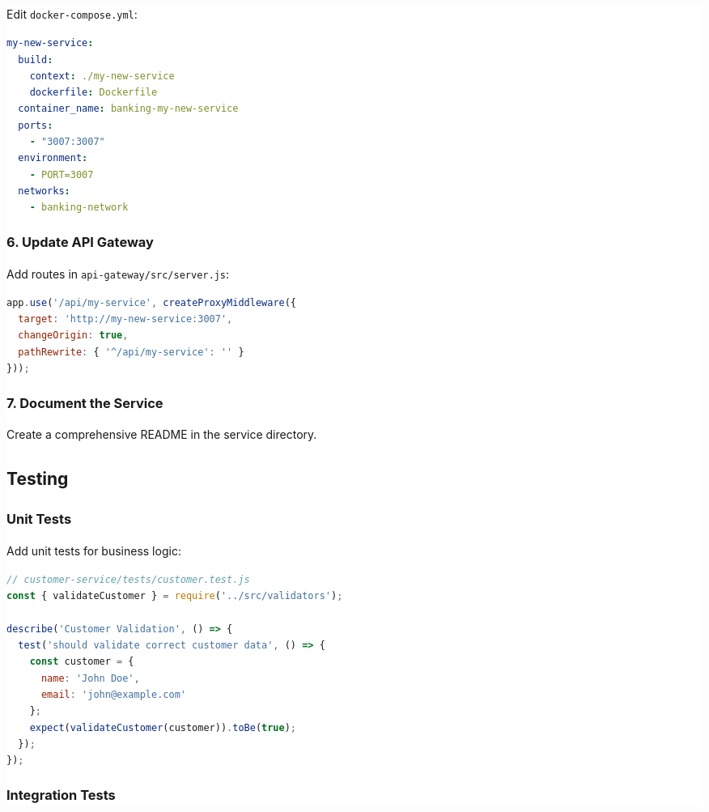 Edit `docker-compose.yml`:

```yaml
my-new-service:
  build:
    context: ./my-new-service
    dockerfile: Dockerfile
  container_name: banking-my-new-service
  ports:
    - "3007:3007"
  environment:
    - PORT=3007
  networks:
    - banking-network
```

### 6. Update API Gateway

Add routes in `api-gateway/src/server.js`:

```javascript
app.use('/api/my-service', createProxyMiddleware({
  target: 'http://my-new-service:3007',
  changeOrigin: true,
  pathRewrite: { '^/api/my-service': '' }
}));
```

### 7. Document the Service

Create a comprehensive README in the service directory.

## Testing

### Unit Tests

Add unit tests for business logic:

```javascript
// customer-service/tests/customer.test.js
const { validateCustomer } = require('../src/validators');

describe('Customer Validation', () => {
  test('should validate correct customer data', () => {
    const customer = {
      name: 'John Doe',
      email: 'john@example.com'
    };
    expect(validateCustomer(customer)).toBe(true);
  });
});
```

### Integration Tests
